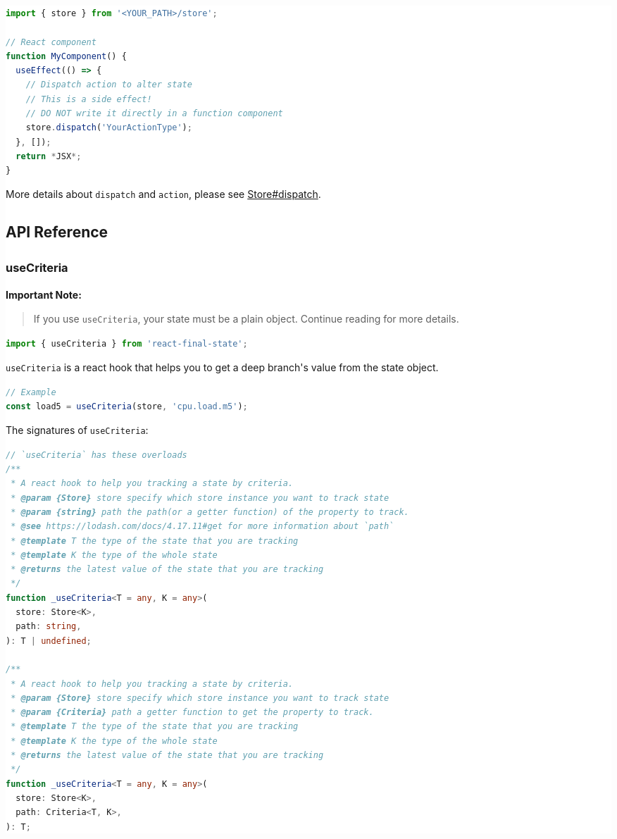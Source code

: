 ```javascript
import { store } from '<YOUR_PATH>/store';

// React component
function MyComponent() {
  useEffect(() => {
    // Dispatch action to alter state
    // This is a side effect!
    // DO NOT write it directly in a function component
    store.dispatch('YourActionType');
  }, []);
  return *JSX*;
}
```

More details about `dispatch` and `action`, please see [Store#dispatch](https://github.com/final-state/final-state#storedispatchtype-params).

## API Reference

### useCriteria

**Important Note:**

> If you use `useCriteria`, your state must be a plain object. Continue reading for more details.

```javascript
import { useCriteria } from 'react-final-state';
```

`useCriteria` is a react hook that helps you to get a deep branch's value from the state object.

```javascript
// Example
const load5 = useCriteria(store, 'cpu.load.m5');
```

The signatures of `useCriteria`:

```typescript
// `useCriteria` has these overloads
/**
 * A react hook to help you tracking a state by criteria.
 * @param {Store} store specify which store instance you want to track state
 * @param {string} path the path(or a getter function) of the property to track.
 * @see https://lodash.com/docs/4.17.11#get for more information about `path`
 * @template T the type of the state that you are tracking
 * @template K the type of the whole state
 * @returns the latest value of the state that you are tracking
 */
function _useCriteria<T = any, K = any>(
  store: Store<K>,
  path: string,
): T | undefined;

/**
 * A react hook to help you tracking a state by criteria.
 * @param {Store} store specify which store instance you want to track state
 * @param {Criteria} path a getter function to get the property to track.
 * @template T the type of the state that you are tracking
 * @template K the type of the whole state
 * @returns the latest value of the state that you are tracking
 */
function _useCriteria<T = any, K = any>(
  store: Store<K>,
  path: Criteria<T, K>,
): T;

```